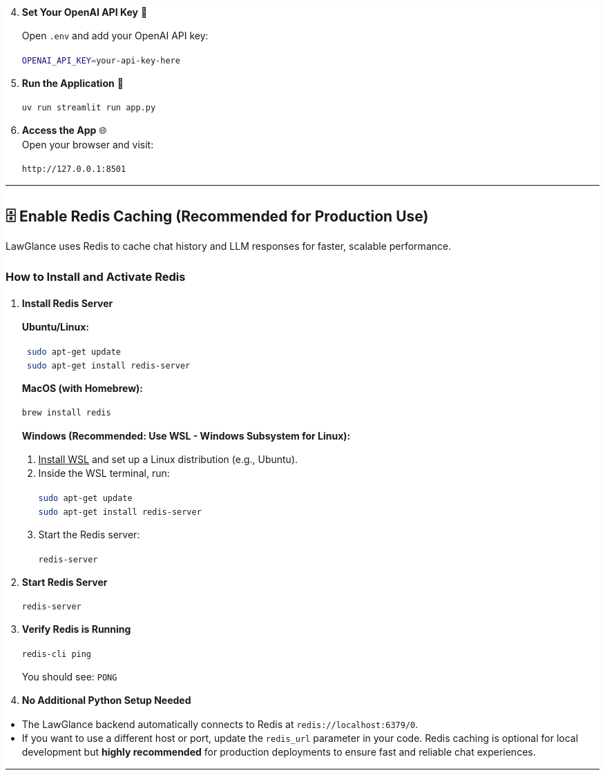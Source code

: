 4. **Set Your OpenAI API Key** 🔑

   Open `.env` and add your OpenAI API key:
      ```bash
      OPENAI_API_KEY=your-api-key-here
      ```

5. **Run the Application** 🚀
    ```bash
    uv run streamlit run app.py
    ```

6. **Access the App** 🌐  
    Open your browser and visit:  
    ```bash
    http://127.0.0.1:8501
    ```
---

## 🗄️ **Enable Redis Caching (Recommended for Production Use)**

LawGlance uses Redis to cache chat history and LLM responses for faster, scalable performance.

### **How to Install and Activate Redis**

1. **Install Redis Server**

   **Ubuntu/Linux:**
   ```bash
    sudo apt-get update
    sudo apt-get install redis-server
   ```
    **MacOS (with Homebrew):**
    ```bash
    brew install redis
    ```
    **Windows (Recommended: Use WSL - Windows Subsystem for Linux):**
   
    1. [Install WSL](https://learn.microsoft.com/en-us/windows/wsl/install) and set up a Linux distribution (e.g., Ubuntu).
    2. Inside the WSL terminal, run:
       ```bash
       sudo apt-get update
       sudo apt-get install redis-server
       ```
    3. Start the Redis server:
       ```bash
       redis-server
       ```

3. **Start Redis Server**
    ```bash
    redis-server
    ```
4. **Verify Redis is Running**
    ```bash
    redis-cli ping
    ```
    You should see: ```PONG```
5. **No Additional Python Setup Needed**  
  - The LawGlance backend automatically connects to Redis at `redis://localhost:6379/0`.
  - If you want to use a different host or port, update the `redis_url` parameter in your code.
   Redis caching is optional for local development but **highly recommended** for production deployments to ensure fast and reliable chat experiences.
---
